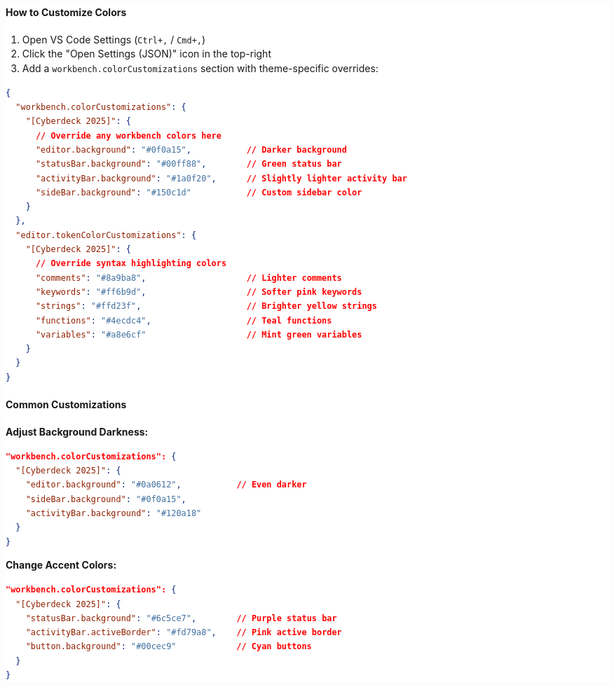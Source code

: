 #### How to Customize Colors

1. Open VS Code Settings (`Ctrl+,` / `Cmd+,`)
2. Click the "Open Settings (JSON)" icon in the top-right
3. Add a `workbench.colorCustomizations` section with theme-specific overrides:

```json
{
  "workbench.colorCustomizations": {
    "[Cyberdeck 2025]": {
      // Override any workbench colors here
      "editor.background": "#0f0a15",           // Darker background
      "statusBar.background": "#00ff88",        // Green status bar
      "activityBar.background": "#1a0f20",      // Slightly lighter activity bar
      "sideBar.background": "#150c1d"           // Custom sidebar color
    }
  },
  "editor.tokenColorCustomizations": {
    "[Cyberdeck 2025]": {
      // Override syntax highlighting colors
      "comments": "#8a9ba8",                    // Lighter comments
      "keywords": "#ff6b9d",                    // Softer pink keywords
      "strings": "#ffd23f",                     // Brighter yellow strings
      "functions": "#4ecdc4",                   // Teal functions
      "variables": "#a8e6cf"                    // Mint green variables
    }
  }
}
```

#### Common Customizations

**Adjust Background Darkness:**
```json
"workbench.colorCustomizations": {
  "[Cyberdeck 2025]": {
    "editor.background": "#0a0612",           // Even darker
    "sideBar.background": "#0f0a15",
    "activityBar.background": "#120a18"
  }
}
```

**Change Accent Colors:**
```json
"workbench.colorCustomizations": {
  "[Cyberdeck 2025]": {
    "statusBar.background": "#6c5ce7",        // Purple status bar
    "activityBar.activeBorder": "#fd79a8",    // Pink active border
    "button.background": "#00cec9"            // Cyan buttons
  }
}
```
